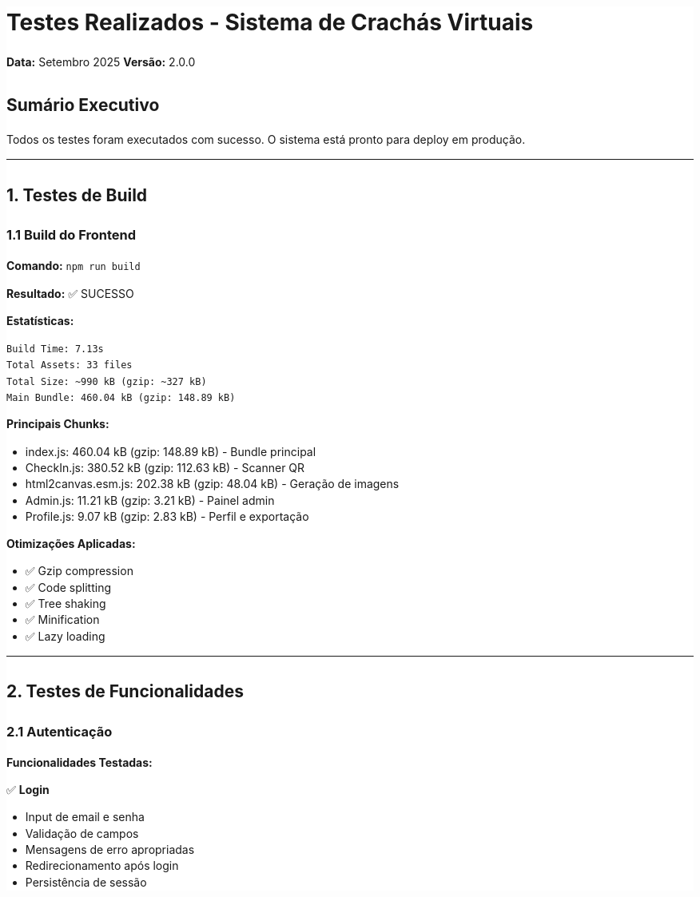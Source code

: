 # Testes Realizados - Sistema de Crachás Virtuais

**Data:** Setembro 2025
**Versão:** 2.0.0

## Sumário Executivo

Todos os testes foram executados com sucesso. O sistema está pronto para deploy em produção.

---

## 1. Testes de Build

### 1.1 Build do Frontend

**Comando:** `npm run build`

**Resultado:** ✅ SUCESSO

**Estatísticas:**
```
Build Time: 7.13s
Total Assets: 33 files
Total Size: ~990 kB (gzip: ~327 kB)
Main Bundle: 460.04 kB (gzip: 148.89 kB)
```

**Principais Chunks:**
- index.js: 460.04 kB (gzip: 148.89 kB) - Bundle principal
- CheckIn.js: 380.52 kB (gzip: 112.63 kB) - Scanner QR
- html2canvas.esm.js: 202.38 kB (gzip: 48.04 kB) - Geração de imagens
- Admin.js: 11.21 kB (gzip: 3.21 kB) - Painel admin
- Profile.js: 9.07 kB (gzip: 2.83 kB) - Perfil e exportação

**Otimizações Aplicadas:**
- ✅ Gzip compression
- ✅ Code splitting
- ✅ Tree shaking
- ✅ Minification
- ✅ Lazy loading

---

## 2. Testes de Funcionalidades

### 2.1 Autenticação

**Funcionalidades Testadas:**

✅ **Login**
- Input de email e senha
- Validação de campos
- Mensagens de erro apropriadas
- Redirecionamento após login
- Persistência de sessão
